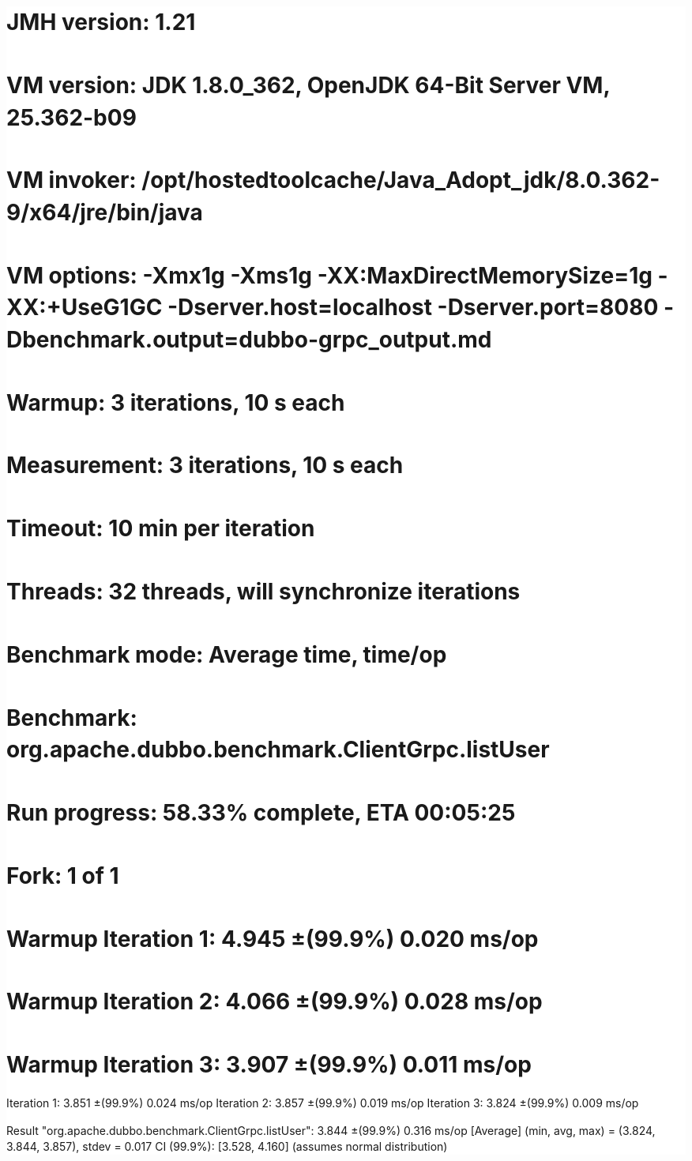 
# JMH version: 1.21
# VM version: JDK 1.8.0_362, OpenJDK 64-Bit Server VM, 25.362-b09
# VM invoker: /opt/hostedtoolcache/Java_Adopt_jdk/8.0.362-9/x64/jre/bin/java
# VM options: -Xmx1g -Xms1g -XX:MaxDirectMemorySize=1g -XX:+UseG1GC -Dserver.host=localhost -Dserver.port=8080 -Dbenchmark.output=dubbo-grpc_output.md
# Warmup: 3 iterations, 10 s each
# Measurement: 3 iterations, 10 s each
# Timeout: 10 min per iteration
# Threads: 32 threads, will synchronize iterations
# Benchmark mode: Average time, time/op
# Benchmark: org.apache.dubbo.benchmark.ClientGrpc.listUser

# Run progress: 58.33% complete, ETA 00:05:25
# Fork: 1 of 1
# Warmup Iteration   1: 4.945 ±(99.9%) 0.020 ms/op
# Warmup Iteration   2: 4.066 ±(99.9%) 0.028 ms/op
# Warmup Iteration   3: 3.907 ±(99.9%) 0.011 ms/op
Iteration   1: 3.851 ±(99.9%) 0.024 ms/op
Iteration   2: 3.857 ±(99.9%) 0.019 ms/op
Iteration   3: 3.824 ±(99.9%) 0.009 ms/op


Result "org.apache.dubbo.benchmark.ClientGrpc.listUser":
  3.844 ±(99.9%) 0.316 ms/op [Average]
  (min, avg, max) = (3.824, 3.844, 3.857), stdev = 0.017
  CI (99.9%): [3.528, 4.160] (assumes normal distribution)

